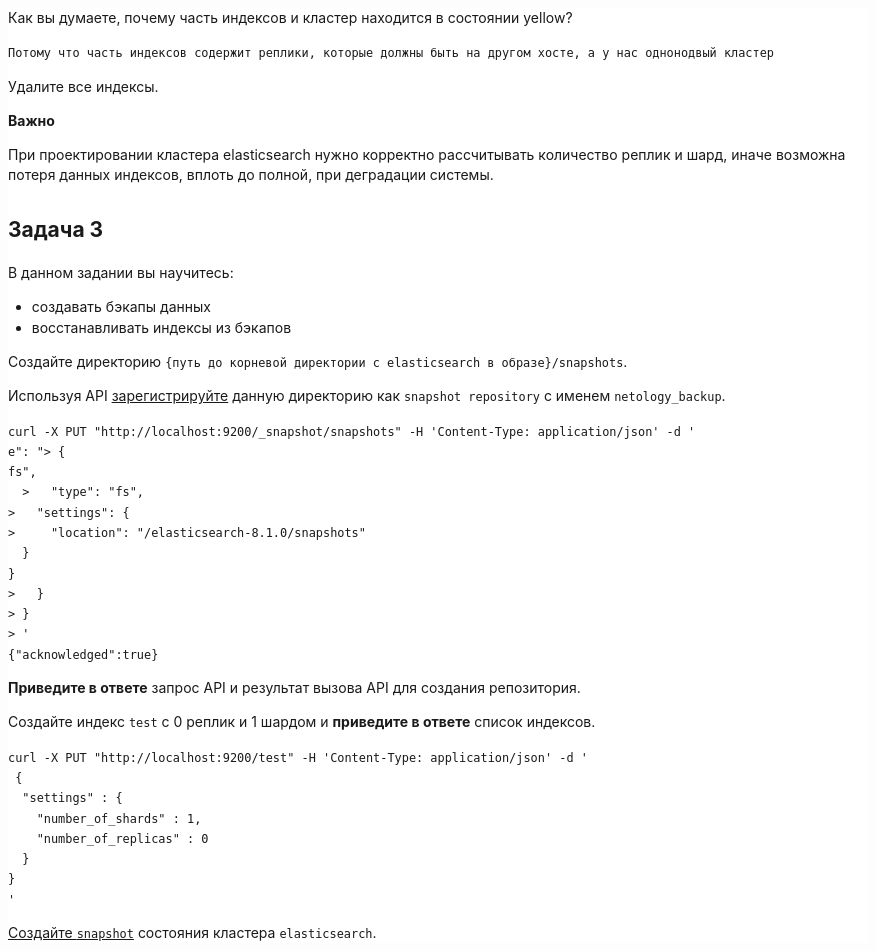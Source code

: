 Как вы думаете, почему часть индексов и кластер находится в состоянии yellow?

```
Потому что часть индексов содержит реплики, которые должны быть на другом хосте, а у нас однонодвый кластер
```

Удалите все индексы.



**Важно**

При проектировании кластера elasticsearch нужно корректно рассчитывать количество реплик и шард,
иначе возможна потеря данных индексов, вплоть до полной, при деградации системы.

## Задача 3

В данном задании вы научитесь:
- создавать бэкапы данных
- восстанавливать индексы из бэкапов

Создайте директорию `{путь до корневой директории с elasticsearch в образе}/snapshots`.

Используя API [зарегистрируйте](https://www.elastic.co/guide/en/elasticsearch/reference/current/snapshots-register-repository.html#snapshots-register-repository)
данную директорию как `snapshot repository` c именем `netology_backup`.

```
curl -X PUT "http://localhost:9200/_snapshot/snapshots" -H 'Content-Type: application/json' -d '
e": "> {
fs",
  >   "type": "fs",
>   "settings": {
>     "location": "/elasticsearch-8.1.0/snapshots"
  }
}
>   }
> }
> '
{"acknowledged":true}
```

**Приведите в ответе** запрос API и результат вызова API для создания репозитория.


Создайте индекс `test` с 0 реплик и 1 шардом и **приведите в ответе** список индексов.
```
curl -X PUT "http://localhost:9200/test" -H 'Content-Type: application/json' -d '
 {
  "settings" : {
    "number_of_shards" : 1,
    "number_of_replicas" : 0
  }
}
'
```
[Создайте `snapshot`](https://www.elastic.co/guide/en/elasticsearch/reference/current/snapshots-take-snapshot.html)
состояния кластера `elasticsearch`.
